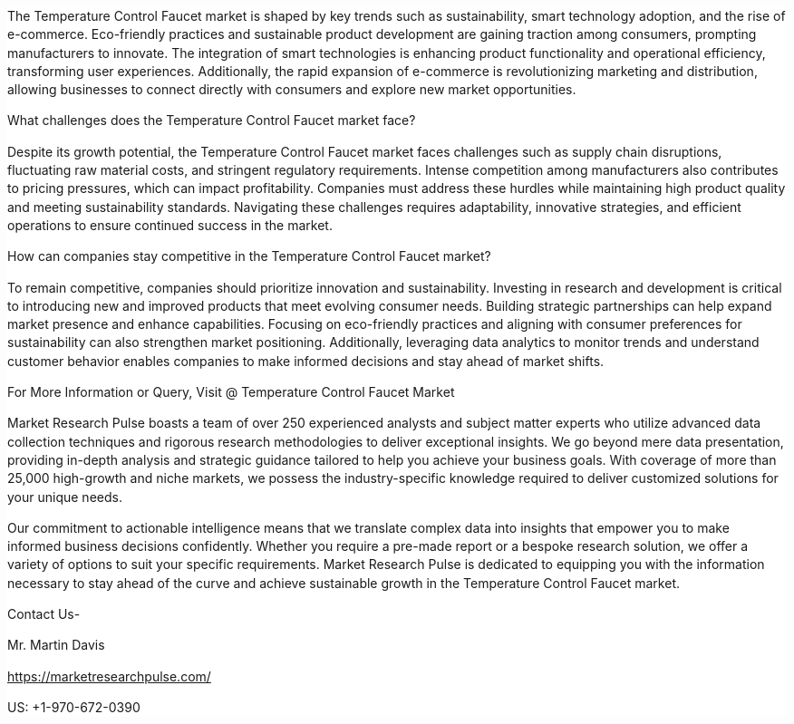 The Temperature Control Faucet market is shaped by key trends such as sustainability, smart technology adoption, and the rise of e-commerce. Eco-friendly practices and sustainable product development are gaining traction among consumers, prompting manufacturers to innovate. The integration of smart technologies is enhancing product functionality and operational efficiency, transforming user experiences. Additionally, the rapid expansion of e-commerce is revolutionizing marketing and distribution, allowing businesses to connect directly with consumers and explore new market opportunities.

What challenges does the Temperature Control Faucet market face?

Despite its growth potential, the Temperature Control Faucet market faces challenges such as supply chain disruptions, fluctuating raw material costs, and stringent regulatory requirements. Intense competition among manufacturers also contributes to pricing pressures, which can impact profitability. Companies must address these hurdles while maintaining high product quality and meeting sustainability standards. Navigating these challenges requires adaptability, innovative strategies, and efficient operations to ensure continued success in the market.

How can companies stay competitive in the Temperature Control Faucet market?

To remain competitive, companies should prioritize innovation and sustainability. Investing in research and development is critical to introducing new and improved products that meet evolving consumer needs. Building strategic partnerships can help expand market presence and enhance capabilities. Focusing on eco-friendly practices and aligning with consumer preferences for sustainability can also strengthen market positioning. Additionally, leveraging data analytics to monitor trends and understand customer behavior enables companies to make informed decisions and stay ahead of market shifts.

For More Information or Query, Visit @ Temperature Control Faucet Market

Market Research Pulse boasts a team of over 250 experienced analysts and subject matter experts who utilize advanced data collection techniques and rigorous research methodologies to deliver exceptional insights. We go beyond mere data presentation, providing in-depth analysis and strategic guidance tailored to help you achieve your business goals. With coverage of more than 25,000 high-growth and niche markets, we possess the industry-specific knowledge required to deliver customized solutions for your unique needs.

Our commitment to actionable intelligence means that we translate complex data into insights that empower you to make informed business decisions confidently. Whether you require a pre-made report or a bespoke research solution, we offer a variety of options to suit your specific requirements. Market Research Pulse is dedicated to equipping you with the information necessary to stay ahead of the curve and achieve sustainable growth in the Temperature Control Faucet market.

Contact Us-

Mr. Martin Davis

https://marketresearchpulse.com/

US: +1-970-672-0390
